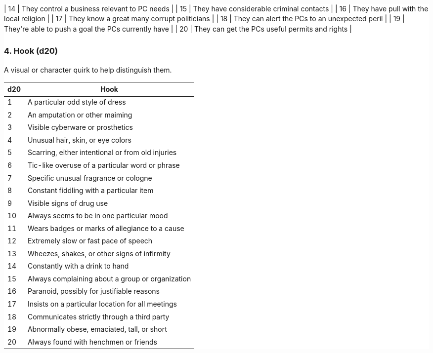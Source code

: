 | 14 | They control a business relevant to PC needs |
| 15 | They have considerable criminal contacts |
| 16 | They have pull with the local religion |
| 17 | They know a great many corrupt politicians |
| 18 | They can alert the PCs to an unexpected peril |
| 19 | They're able to push a goal the PCs currently have |
| 20 | They can get the PCs useful permits and rights |

### 4. Hook (d20)
A visual or character quirk to help distinguish them.

| d20 | Hook |
|-----|------|
| 1 | A particular odd style of dress |
| 2 | An amputation or other maiming |
| 3 | Visible cyberware or prosthetics |
| 4 | Unusual hair, skin, or eye colors |
| 5 | Scarring, either intentional or from old injuries |
| 6 | Tic-like overuse of a particular word or phrase |
| 7 | Specific unusual fragrance or cologne |
| 8 | Constant fiddling with a particular item |
| 9 | Visible signs of drug use |
| 10 | Always seems to be in one particular mood |
| 11 | Wears badges or marks of allegiance to a cause |
| 12 | Extremely slow or fast pace of speech |
| 13 | Wheezes, shakes, or other signs of infirmity |
| 14 | Constantly with a drink to hand |
| 15 | Always complaining about a group or organization |
| 16 | Paranoid, possibly for justifiable reasons |
| 17 | Insists on a particular location for all meetings |
| 18 | Communicates strictly through a third party |
| 19 | Abnormally obese, emaciated, tall, or short |
| 20 | Always found with henchmen or friends |
